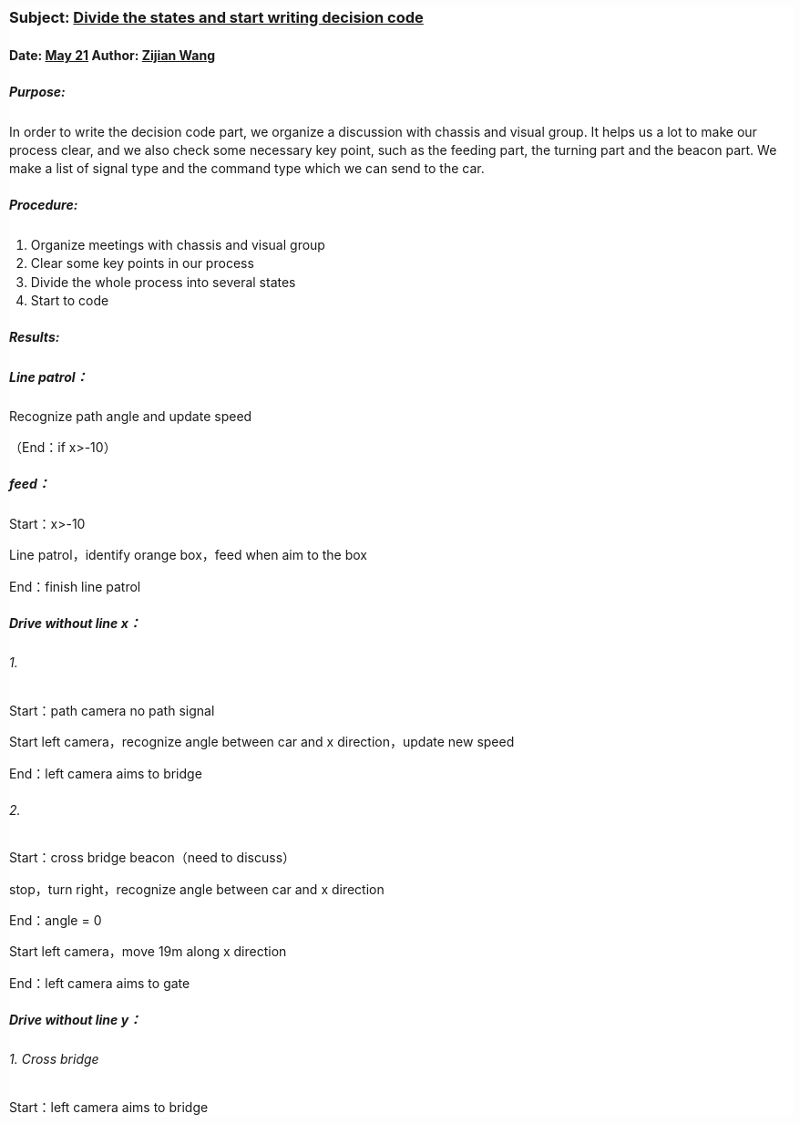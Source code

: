### Subject: <u>Divide the states and start writing decision code</u>

#### Date: <u>May 21</u>   Author: <u>Zijian Wang</u>

##### Purpose:

In order to write the decision code part, we organize a discussion with chassis and visual group. It helps us a lot to make our process clear, and we also check some necessary key point, such as the feeding part, the turning part and the beacon part. We make a list of signal type and the command type which we can send to the car.

##### Procedure:

1.	Organize meetings with chassis and visual group
2.	Clear some key points in our process
3.	Divide the whole process into several states
4.	Start to code

##### Results:

##### Line patrol：

Recognize path angle and update speed

（End：if x>-10）

##### feed：
Start：x>-10

Line patrol，identify orange box，feed when aim to the box

End：finish line patrol

##### Drive without line x：
###### 1.
Start：path camera no path signal

Start left camera，recognize angle between car and x direction，update new speed

End：left camera aims to bridge

###### 2.
Start：cross bridge beacon（need to discuss）

stop，turn right，recognize angle between car and x direction

End：angle = 0

Start left camera，move 19m along x direction

End：left camera aims to gate

##### Drive without line y：
###### 1.	Cross bridge
Start：left camera aims to bridge
